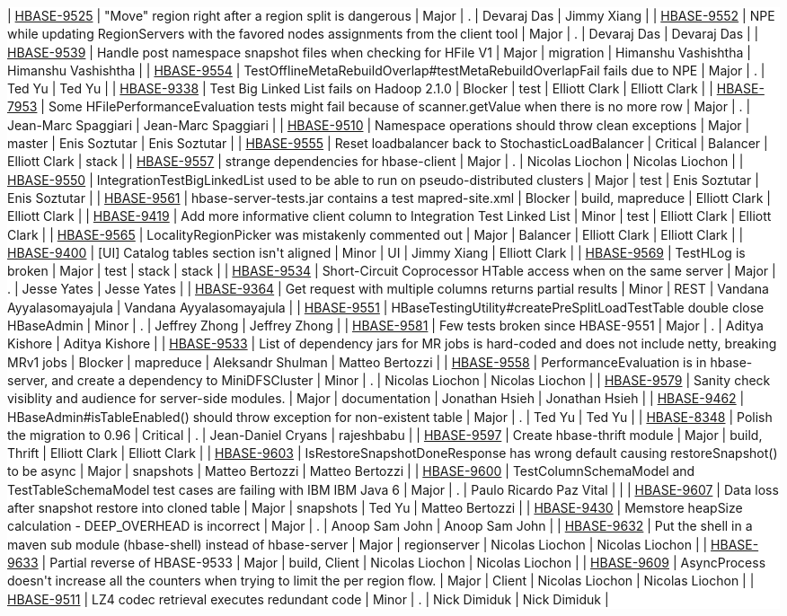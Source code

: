 | [HBASE-9525](https://issues.apache.org/jira/browse/HBASE-9525) | "Move" region right after a region split is dangerous |  Major | . | Devaraj Das | Jimmy Xiang |
| [HBASE-9552](https://issues.apache.org/jira/browse/HBASE-9552) | NPE while updating RegionServers with the favored nodes assignments from the client tool |  Major | . | Devaraj Das | Devaraj Das |
| [HBASE-9539](https://issues.apache.org/jira/browse/HBASE-9539) | Handle post namespace snapshot files  when checking for HFile V1 |  Major | migration | Himanshu Vashishtha | Himanshu Vashishtha |
| [HBASE-9554](https://issues.apache.org/jira/browse/HBASE-9554) | TestOfflineMetaRebuildOverlap#testMetaRebuildOverlapFail fails due to NPE |  Major | . | Ted Yu | Ted Yu |
| [HBASE-9338](https://issues.apache.org/jira/browse/HBASE-9338) | Test Big Linked List fails on Hadoop 2.1.0 |  Blocker | test | Elliott Clark | Elliott Clark |
| [HBASE-7953](https://issues.apache.org/jira/browse/HBASE-7953) | Some HFilePerformanceEvaluation tests might fail because of scanner.getValue when there is no more row |  Major | . | Jean-Marc Spaggiari | Jean-Marc Spaggiari |
| [HBASE-9510](https://issues.apache.org/jira/browse/HBASE-9510) | Namespace operations should throw clean exceptions |  Major | master | Enis Soztutar | Enis Soztutar |
| [HBASE-9555](https://issues.apache.org/jira/browse/HBASE-9555) | Reset loadbalancer back to StochasticLoadBalancer |  Critical | Balancer | Elliott Clark | stack |
| [HBASE-9557](https://issues.apache.org/jira/browse/HBASE-9557) | strange dependencies for hbase-client |  Major | . | Nicolas Liochon | Nicolas Liochon |
| [HBASE-9550](https://issues.apache.org/jira/browse/HBASE-9550) | IntegrationTestBigLinkedList used to be able to run on pseudo-distributed clusters |  Major | test | Enis Soztutar | Enis Soztutar |
| [HBASE-9561](https://issues.apache.org/jira/browse/HBASE-9561) | hbase-server-tests.jar contains a test mapred-site.xml |  Blocker | build, mapreduce | Elliott Clark | Elliott Clark |
| [HBASE-9419](https://issues.apache.org/jira/browse/HBASE-9419) | Add more informative client column to Integration Test Linked List |  Minor | test | Elliott Clark | Elliott Clark |
| [HBASE-9565](https://issues.apache.org/jira/browse/HBASE-9565) | LocalityRegionPicker was mistakenly commented out |  Major | Balancer | Elliott Clark | Elliott Clark |
| [HBASE-9400](https://issues.apache.org/jira/browse/HBASE-9400) | [UI] Catalog tables section isn't aligned |  Minor | UI | Jimmy Xiang | Elliott Clark |
| [HBASE-9569](https://issues.apache.org/jira/browse/HBASE-9569) | TestHLog is broken |  Major | test | stack | stack |
| [HBASE-9534](https://issues.apache.org/jira/browse/HBASE-9534) | Short-Circuit Coprocessor HTable access when on the same server |  Major | . | Jesse Yates | Jesse Yates |
| [HBASE-9364](https://issues.apache.org/jira/browse/HBASE-9364) | Get request with multiple columns returns partial results |  Minor | REST | Vandana Ayyalasomayajula | Vandana Ayyalasomayajula |
| [HBASE-9551](https://issues.apache.org/jira/browse/HBASE-9551) | HBaseTestingUtility#createPreSplitLoadTestTable double close HBaseAdmin |  Minor | . | Jeffrey Zhong | Jeffrey Zhong |
| [HBASE-9581](https://issues.apache.org/jira/browse/HBASE-9581) | Few tests broken since HBASE-9551 |  Major | . | Aditya Kishore | Aditya Kishore |
| [HBASE-9533](https://issues.apache.org/jira/browse/HBASE-9533) | List of dependency jars for MR jobs is hard-coded and does not include netty, breaking MRv1 jobs |  Blocker | mapreduce | Aleksandr Shulman | Matteo Bertozzi |
| [HBASE-9558](https://issues.apache.org/jira/browse/HBASE-9558) | PerformanceEvaluation is in hbase-server, and create a dependency to MiniDFSCluster |  Minor | . | Nicolas Liochon | Nicolas Liochon |
| [HBASE-9579](https://issues.apache.org/jira/browse/HBASE-9579) | Sanity check visiblity and audience for server-side modules. |  Major | documentation | Jonathan Hsieh | Jonathan Hsieh |
| [HBASE-9462](https://issues.apache.org/jira/browse/HBASE-9462) | HBaseAdmin#isTableEnabled() should throw exception for non-existent table |  Major | . | Ted Yu | Ted Yu |
| [HBASE-8348](https://issues.apache.org/jira/browse/HBASE-8348) | Polish the migration to 0.96 |  Critical | . | Jean-Daniel Cryans | rajeshbabu |
| [HBASE-9597](https://issues.apache.org/jira/browse/HBASE-9597) | Create hbase-thrift module |  Major | build, Thrift | Elliott Clark | Elliott Clark |
| [HBASE-9603](https://issues.apache.org/jira/browse/HBASE-9603) | IsRestoreSnapshotDoneResponse has wrong default causing restoreSnapshot() to be async |  Major | snapshots | Matteo Bertozzi | Matteo Bertozzi |
| [HBASE-9600](https://issues.apache.org/jira/browse/HBASE-9600) | TestColumnSchemaModel and TestTableSchemaModel test cases are failing with IBM IBM Java 6 |  Major | . | Paulo Ricardo Paz Vital |  |
| [HBASE-9607](https://issues.apache.org/jira/browse/HBASE-9607) | Data loss after snapshot restore into cloned table |  Major | snapshots | Ted Yu | Matteo Bertozzi |
| [HBASE-9430](https://issues.apache.org/jira/browse/HBASE-9430) | Memstore heapSize calculation - DEEP\_OVERHEAD is incorrect |  Major | . | Anoop Sam John | Anoop Sam John |
| [HBASE-9632](https://issues.apache.org/jira/browse/HBASE-9632) | Put the shell in a maven sub module (hbase-shell) instead of hbase-server |  Major | regionserver | Nicolas Liochon | Nicolas Liochon |
| [HBASE-9633](https://issues.apache.org/jira/browse/HBASE-9633) | Partial reverse of HBASE-9533 |  Major | build, Client | Nicolas Liochon | Nicolas Liochon |
| [HBASE-9609](https://issues.apache.org/jira/browse/HBASE-9609) | AsyncProcess doesn't increase all the counters when trying to limit the per region flow. |  Major | Client | Nicolas Liochon | Nicolas Liochon |
| [HBASE-9511](https://issues.apache.org/jira/browse/HBASE-9511) | LZ4 codec retrieval executes redundant code |  Minor | . | Nick Dimiduk | Nick Dimiduk |